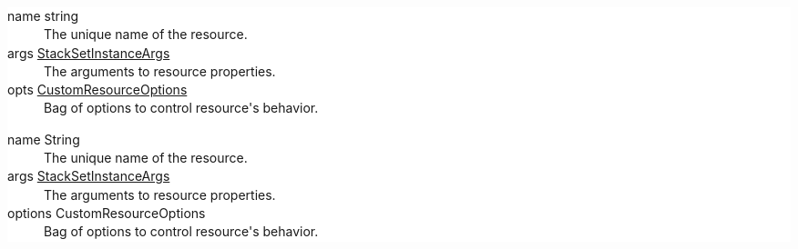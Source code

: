 </pulumi-choosable>
</div>

<div>
<pulumi-choosable type="language" values="csharp">

<dl class="resources-properties"><dt
        class="property-required" title="Required">
        <span>name</span>
        <span class="property-indicator"></span>
        <span class="property-type">string</span>
    </dt>
    <dd>The unique name of the resource.</dd><dt
        class="property-required" title="Required">
        <span>args</span>
        <span class="property-indicator"></span>
        <span class="property-type"><a href="#inputs">StackSetInstanceArgs</a></span>
    </dt>
    <dd>The arguments to resource properties.</dd><dt
        class="property-optional" title="Optional">
        <span>opts</span>
        <span class="property-indicator"></span>
        <span class="property-type"><a href="/docs/reference/pkg/dotnet/Pulumi/Pulumi.CustomResourceOptions.html">CustomResourceOptions</a></span>
    </dt>
    <dd>Bag of options to control resource&#39;s behavior.</dd></dl>

</pulumi-choosable>
</div>

<div>
<pulumi-choosable type="language" values="java">

<dl class="resources-properties"><dt
        class="property-required" title="Required">
        <span>name</span>
        <span class="property-indicator"></span>
        <span class="property-type">String</span>
    </dt>
    <dd>The unique name of the resource.</dd><dt
        class="property-required" title="Required">
        <span>args</span>
        <span class="property-indicator"></span>
        <span class="property-type"><a href="#inputs">StackSetInstanceArgs</a></span>
    </dt>
    <dd>The arguments to resource properties.</dd><dt
        class="property-optional" title="Optional">
        <span>options</span>
        <span class="property-indicator"></span>
        <span class="property-type">CustomResourceOptions</span>
    </dt>
    <dd>Bag of options to control resource&#39;s behavior.</dd></dl>

</pulumi-choosable>
</div>
